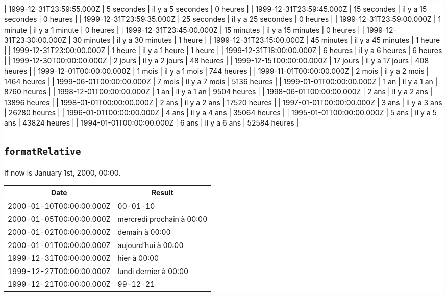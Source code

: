 | 1999-12-31T23:59:55.000Z | 5 secondes  | il y a 5 secondes  | 0 heures                       |
| 1999-12-31T23:59:45.000Z | 15 secondes | il y a 15 secondes | 0 heures                       |
| 1999-12-31T23:59:35.000Z | 25 secondes | il y a 25 secondes | 0 heures                       |
| 1999-12-31T23:59:00.000Z | 1 minute    | il y a 1 minute    | 0 heures                       |
| 1999-12-31T23:45:00.000Z | 15 minutes  | il y a 15 minutes  | 0 heures                       |
| 1999-12-31T23:30:00.000Z | 30 minutes  | il y a 30 minutes  | 1 heure                        |
| 1999-12-31T23:15:00.000Z | 45 minutes  | il y a 45 minutes  | 1 heure                        |
| 1999-12-31T23:00:00.000Z | 1 heure     | il y a 1 heure     | 1 heure                        |
| 1999-12-31T18:00:00.000Z | 6 heures    | il y a 6 heures    | 6 heures                       |
| 1999-12-30T00:00:00.000Z | 2 jours     | il y a 2 jours     | 48 heures                      |
| 1999-12-15T00:00:00.000Z | 17 jours    | il y a 17 jours    | 408 heures                     |
| 1999-12-01T00:00:00.000Z | 1 mois      | il y a 1 mois      | 744 heures                     |
| 1999-11-01T00:00:00.000Z | 2 mois      | il y a 2 mois      | 1464 heures                    |
| 1999-06-01T00:00:00.000Z | 7 mois      | il y a 7 mois      | 5136 heures                    |
| 1999-01-01T00:00:00.000Z | 1 an        | il y a 1 an        | 8760 heures                    |
| 1998-12-01T00:00:00.000Z | 1 an        | il y a 1 an        | 9504 heures                    |
| 1998-06-01T00:00:00.000Z | 2 ans       | il y a 2 ans       | 13896 heures                   |
| 1998-01-01T00:00:00.000Z | 2 ans       | il y a 2 ans       | 17520 heures                   |
| 1997-01-01T00:00:00.000Z | 3 ans       | il y a 3 ans       | 26280 heures                   |
| 1996-01-01T00:00:00.000Z | 4 ans       | il y a 4 ans       | 35064 heures                   |
| 1995-01-01T00:00:00.000Z | 5 ans       | il y a 5 ans       | 43824 heures                   |
| 1994-01-01T00:00:00.000Z | 6 ans       | il y a 6 ans       | 52584 heures                   |

## `formatRelative`

If now is January 1st, 2000, 00:00.

| Date                     | Result                    |
| ------------------------ | ------------------------- |
| 2000-01-10T00:00:00.000Z | 00-01-10                  |
| 2000-01-05T00:00:00.000Z | mercredi prochain à 00:00 |
| 2000-01-02T00:00:00.000Z | demain à 00:00            |
| 2000-01-01T00:00:00.000Z | aujourd’hui à 00:00       |
| 1999-12-31T00:00:00.000Z | hier à 00:00              |
| 1999-12-27T00:00:00.000Z | lundi dernier à 00:00     |
| 1999-12-21T00:00:00.000Z | 99-12-21                  |

